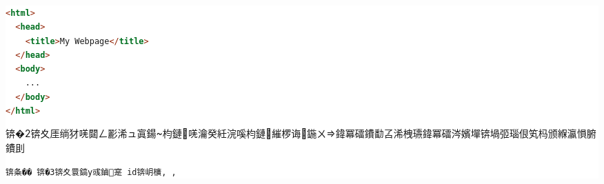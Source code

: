 ```html
<html>
  <head>
    <title>My Webpage</title>
  </head>
  <body>
    ...
  </body>
</html>
```
锛�2锛夊厓绱犲唴閮ㄥ彲浠ュ寘鍚枃鏈唴瀹癸紝浣嗘枃鏈繀椤诲鍦ㄨ鍏冪礌鐨勫叾浠栧瓙鍏冪礌涔嬪墠锛堝弬瑙佷笂杩颁緥瀛愪腑鐨刞<div id="footer">`锛夈��
锛�3锛夊睘鎬у彧鏀寔 id锛岄櫎`<html>`, `<head>`,` <title>` ,` <body>`澶栧叾浠栧厓绱犲繀椤绘嫢鏈� id 灞炴�э紝鑻ヨ繖鍥涗釜鏍囩娌℃湁鎻愪緵 id锛岄粯璁� id 涓烘爣绛惧悕銆傚悓鏃� id 搴旇鍏锋湁鍞竴鎬с��
#### 鍔熻兘寮�鍙戦�昏緫锛�
锛�1锛夊姛鑳芥ā鍧楀垝鍒嗭細

浠ｇ爜涓昏鍒嗕负涓や釜鏍稿績妯″潡锛�
1.1 **鎶借薄鍩虹被 `HTMLElement`**锛�
    - 瀹氫箟HTML鑺傜偣鐨勫熀鏈粨鏋勪笌琛屼负銆�
    - 鎻愪緵Builder鎺ュ彛瀹氫箟浠ュ強閫氱敤鐨勯�昏緫瀹炵幇锛堝寤惰繜鍒濆鍖栥�佸瓙鑺傜偣绠＄悊锛夈��
1.2 **鍏蜂綋瀹炵幇绫� `HTMLElementImpl`**锛�
    - 瀹炵幇鍏蜂綋鐨凥TML鑺傜偣琛屼负锛堝鎻掑叆銆佸垹闄ゃ�佸睍绀猴級銆�
    - 瀹炵幇Builder妯″紡鐨勫叿浣撻�昏緫銆�

##### Builder妯″紡鐨勯�昏緫涓庡疄鐜�
閫氳繃Builder妯″紡锛屾垜浠兘澶熺伒娲绘瀯閫犲鏉傜殑HTML鑺傜偣鏍戯紝閬垮厤鐩存帴浣跨敤鏋勯�犲嚱鏁板鑷寸殑浠ｇ爜鍐楅暱銆傛牳蹇冮�昏緫濡備笅锛�
1. **鎶借薄鎺ュ彛瀹氫箟**锛�
   鍦╜HTMLElement`涓畾涔塀uilder鎺ュ彛锛屼娇寰楁瀯閫犺涓轰笌鑺傜偣绫诲垎绂汇��
2. **鍏蜂綋瀹炵幇绫� `HTMLElementImpl.BuilderImpl`**锛�
   鎻愪緵鍏蜂綋鐨勬瀯閫犻�昏緫锛屽厑璁告寜闇�璁剧疆`tagName`銆乣id`銆乣className`绛夊睘鎬с��
   浣跨敤閾惧紡鏂规硶璋冪敤锛屾彁楂樹唬鐮佸彲璇绘�с��
3. **鎷煎啓妫�鏌ユ墿灞�**锛�
   鍦ㄦ瀯閫犲畬鎴愬悗锛岄�氳繃`SpellChecker`瀵规枃鏈唴瀹硅繘琛屾嫾鍐欐鏌ュ苟瀛樺偍缁撴灉銆�

##### 寤惰繜鍒濆鍖栦笌澶氱嚎绋嬪畨鍏�
1. **寤惰繜鍒濆鍖� `initializeChildren`**锛�
   鍦ㄥ瓙鑺傜偣棣栨璁块棶鏃讹紝寤惰繜鍒濆鍖朻children`鍒楄〃锛岄伩鍏嶄笉蹇呰鐨勮祫婧愭秷鑰椼��
   寮曞叆鈥滃摠鍏佃妭鐐光��(`start`鍜宍tail`)锛岀畝鍖栬妭鐐规搷浣滈�昏緫銆�
2. **澶氱嚎绋嬪畨鍏�**锛�
   浣跨敤`volatile`鍜宍synchronized`淇濊瘉`children`鐨勭嚎绋嬪畨鍏ㄥ垵濮嬪寲锛岄伩鍏嶉噸澶嶆搷浣溿��

##### HTML鑺傜偣鏍戠殑鎿嶄綔
1.鎻掑叆鎿嶄綔
- **浣嶇疆鎻掑叆锛坄insertElementBefore`锛�**锛�
  閫氳繃鐩爣ID瀹氫綅鎻掑叆浣嶇疆锛屽湪鐩爣鑺傜偣涔嬪墠鎻掑叆鏂拌妭鐐广��
  鏇存柊鑺傜偣鐨刞parent`銆佸厔寮熻妭鐐规寚閽堛�佺储寮曠瓑淇℃伅銆�
- **榛樿灏鹃儴鎻掑叆**锛�
  鑻ョ洰鏍嘔D涓虹┖锛屽垯鑷姩鎻掑叆鍒板熬閮ㄨ妭鐐瑰墠銆�

2.鍒犻櫎鎿嶄綔
- **閫氳繃瀹炰緥鍒犻櫎锛坄removeChild`锛�**锛�
  鏍规嵁浼犲叆鐨勮妭鐐瑰疄渚嬶紝鏇存柊鐖惰妭鐐广�佸厔寮熻妭鐐规寚閽堝苟浠庡瓙鑺傜偣鍒楄〃涓Щ闄ゃ��
- **閫氳繃ID鍒犻櫎锛坄removeChild(String id)`锛�**锛�
  鏍规嵁ID瀹氫綅骞跺垹闄ゆ寚瀹氳妭鐐广��
